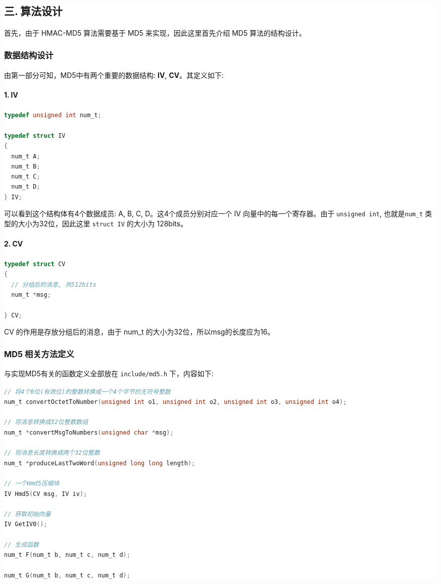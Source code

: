

## 三. 算法设计

首先，由于 HMAC-MD5 算法需要基于 MD5 来实现，因此这里首先介绍 MD5 算法的结构设计。



### 数据结构设计

由第一部分可知，MD5中有两个重要的数据结构: **IV**, **CV**。其定义如下:

#### 1. IV

```c
typedef unsigned int num_t;

typedef struct IV
{
  num_t A;
  num_t B;
  num_t C;
  num_t D;
} IV;
```

可以看到这个结构体有4个数据成员: A, B, C, D。这4个成员分别对应一个 IV 向量中的每一个寄存器。由于 `unsigned int`, 也就是`num_t` 类型的大小为32位，因此这里 `struct IV` 的大小为 128bits。



#### 2. CV

```c
typedef struct CV
{
  // 分组后的消息, 共512bits
  num_t *msg;

} CV;
```

CV 的作用是存放分组后的消息，由于 num_t 的大小为32位，所以msg的长度应为16。



### MD5 相关方法定义

与实现MD5有关的函数定义全部放在 `include/md5.h` 下，内容如下:

```c
// 将4个8位(有效位)的整数转换成一个4个字节的无符号整数
num_t convertOctetToNumber(unsigned int o1, unsigned int o2, unsigned int o3, unsigned int o4);

// 将消息转换成32位整数数组
num_t *convertMsgToNumbers(unsigned char *msg);

// 将消息长度转换成两个32位整数
num_t *produceLastTwoWord(unsigned long long length);

// 一个Hmd5压缩块
IV Hmd5(CV msg, IV iv);

// 获取初始向量
IV GetIV0();

// 生成函数
num_t F(num_t b, num_t c, num_t d);

num_t G(num_t b, num_t c, num_t d);
```